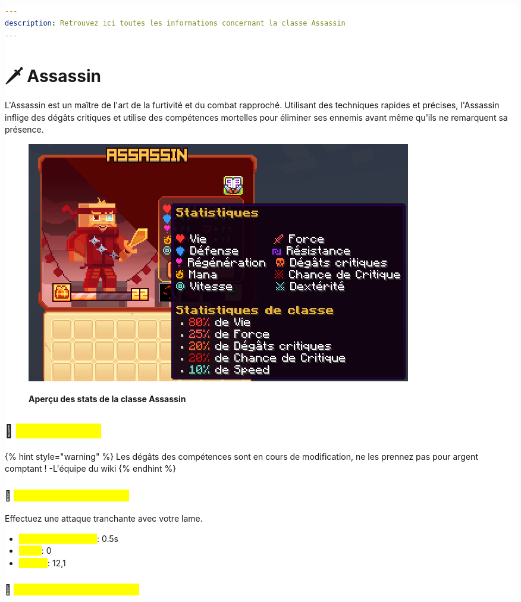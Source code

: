 ```yaml
---
description: Retrouvez ici toutes les informations concernant la classe Assassin
---
```


# 🗡️ Assassin

L'Assassin est un maître de l'art de la furtivité et du combat rapproché. Utilisant des techniques rapides et précises, l'Assassin inflige des dégâts critiques et utilise des compétences mortelles pour éliminer ses ennemis avant même qu'ils ne remarquent sa présence.

<figure><img src="../../.gitbook/assets/Les_Classes/Assassin.png" alt=""><figcaption><p><strong>Aperçu des stats de la classe Assassin</strong></p></figcaption></figure>

## 💠 <mark style="color:yellow;">Compétences</mark>

{% hint style="warning" %}
Les dégâts des compétences sont en cours de modification, ne les prennez pas pour argent comptant !
-L'équipe du wiki
{% endhint %}

### 🔸 <mark style="color:yellow;">**Niveau 1 : Coup de Lame**</mark>

Effectuez une attaque tranchante avec votre lame.

* <mark style="color:yellow;">**Temps de recharge**</mark>: 0.5s
* <mark style="color:yellow;">**Mana**</mark>: 0
* <mark style="color:yellow;">**Dégâts**</mark>: 12,1

### 🔸 <mark style="color:yellow;">**Niveau 5 : Lame Sanglante**</mark>
